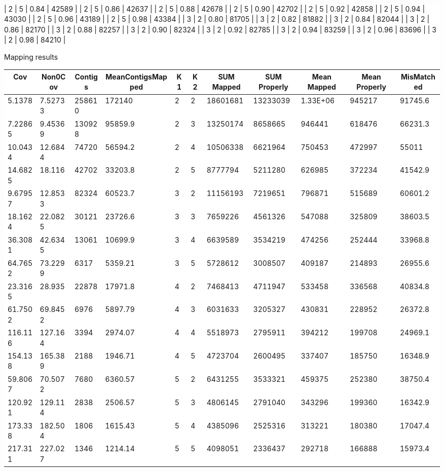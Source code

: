 | 2 | 5 | 0.84 | 42589  |
| 2 | 5 | 0.86 | 42637  |
| 2 | 5 | 0.88 | 42678  |
| 2 | 5 | 0.90 | 42702  |
| 2 | 5 | 0.92 | 42858  |
| 2 | 5 | 0.94 | 43030  |
| 2 | 5 | 0.96 | 43189  |
| 2 | 5 | 0.98 | 43384  |
| 3 | 2 | 0.80 | 81705  |
| 3 | 2 | 0.82 | 81882  |
| 3 | 2 | 0.84 | 82044  |
| 3 | 2 | 0.86 | 82170  |
| 3 | 2 | 0.88 | 82257  |
| 3 | 2 | 0.90 | 82324  |
| 3 | 2 | 0.92 | 82785  |
| 3 | 2 | 0.94 | 83259  |
| 3 | 2 | 0.96 | 83696  |
| 3 | 2 | 0.98 | 84210  |


Mapping results

| Cov     | Non0Cov | Contigs | MeanContigsMapped | K1 | K2 | SUM Mapped | SUM Properly | Mean Mapped | Mean Properly | MisMatched |
|---------|---------|---------|-------------------|----|----|------------|--------------|-------------|---------------|------------|
| 5.1378  | 7.52733 | 258610  | 172140            | 2  | 2  | 18601681   | 13233039     | 1.33E+06    | 945217        | 91745.6    |
| 7.22865 | 9.45369 | 130928  | 95859.9           | 2  | 3  | 13250174   | 8658665      | 946441      | 618476        | 66231.3    |
| 10.0434 | 12.6844 | 74720   | 56594.2           | 2  | 4  | 10506338   | 6621964      | 750453      | 472997        | 55011      |
| 14.6825 | 18.116  | 42702   | 33203.8           | 2  | 5  | 8777794    | 5211280      | 626985      | 372234        | 41542.9    |
| 9.67957 | 12.8533 | 82324   | 60523.7           | 3  | 2  | 11156193   | 7219651      | 796871      | 515689        | 60601.2    |
| 18.1624 | 22.0825 | 30121   | 23726.6           | 3  | 3  | 7659226    | 4561326      | 547088      | 325809        | 38603.5    |
| 36.3081 | 42.6345 | 13061   | 10699.9           | 3  | 4  | 6639589    | 3534219      | 474256      | 252444        | 33968.8    |
| 64.7652 | 73.2299 | 6317    | 5359.21           | 3  | 5  | 5728612    | 3008507      | 409187      | 214893        | 26955.6    |
| 23.3165 | 28.935  | 22878   | 17971.8           | 4  | 2  | 7468413    | 4711947      | 533458      | 336568        | 40834.8    |
| 61.7502 | 69.8452 | 6976    | 5897.79           | 4  | 3  | 6031633    | 3205327      | 430831      | 228952        | 26372.8    |
| 116.116 | 127.164 | 3394    | 2974.07           | 4  | 4  | 5518973    | 2795911      | 394212      | 199708        | 24969.1    |
| 154.138 | 165.389 | 2188    | 1946.71           | 4  | 5  | 4723704    | 2600495      | 337407      | 185750        | 16348.9    |
| 59.8067 | 70.5072 | 7680    | 6360.57           | 5  | 2  | 6431255    | 3533321      | 459375      | 252380        | 38750.4    |
| 120.921 | 129.114 | 2838    | 2506.57           | 5  | 3  | 4806145    | 2791040      | 343296      | 199360        | 16342.9    |
| 173.338 | 182.504 | 1806    | 1615.43           | 5  | 4  | 4385096    | 2525316      | 313221      | 180380        | 17047.4    |
| 217.311 | 227.027 | 1346    | 1214.14           | 5  | 5  | 4098051    | 2336437      | 292718      | 166888        | 15973.4    |
